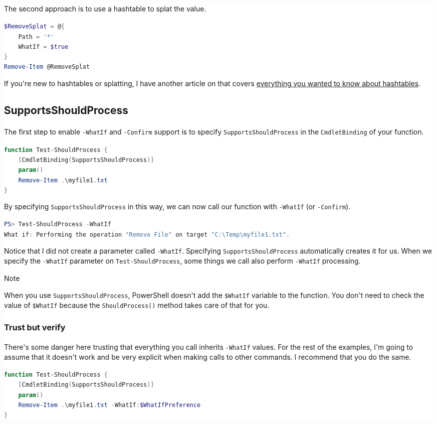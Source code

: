 The second approach is to use a hashtable to splat the value.

```powershell
$RemoveSplat = @{
    Path = '*'
    WhatIf = $true
}
Remove-Item @RemoveSplat
```

If you're new to hashtables or splatting, I have another article on that covers
[everything you wanted to know about hashtables][everything you wanted to know about hashtables].

## SupportsShouldProcess

The first step to enable `-WhatIf` and `-Confirm` support is to specify `SupportsShouldProcess` in
the `CmdletBinding` of your function.

```powershell
function Test-ShouldProcess {
    [CmdletBinding(SupportsShouldProcess)]
    param()
    Remove-Item .\myfile1.txt
}
```

By specifying `SupportsShouldProcess` in this way, we can now call our function with `-WhatIf` (or
`-Confirm`).

```powershell
PS> Test-ShouldProcess -WhatIf
What if: Performing the operation "Remove File" on target "C:\Temp\myfile1.txt".
```

Notice that I did not create a parameter called `-WhatIf`. Specifying `SupportsShouldProcess`
automatically creates it for us. When we specify the `-WhatIf` parameter on `Test-ShouldProcess`,
some things we call also perform `-WhatIf` processing.

> [!NOTE]
> When you use `SupportsShouldProcess`, PowerShell doesn't add the `$WhatIf` variable to the
> function. You don't need to check the value of `$WhatIf` because the `ShouldProcess()` method
> takes care of that for you.

### Trust but verify

There's some danger here trusting that everything you call inherits `-WhatIf` values. For the rest
of the examples, I'm going to assume that it doesn't work and be very explicit when making calls
to other commands. I recommend that you do the same.

```powershell
function Test-ShouldProcess {
    [CmdletBinding(SupportsShouldProcess)]
    param()
    Remove-Item .\myfile1.txt -WhatIf:$WhatIfPreference
}
```


[original version]: https://powershellexplained.com/2020-03-15-Powershell-shouldprocess-whatif-confirm-shouldcontinue-everything/
[powershellexplained.com]: https://powershellexplained.com/
[@KevinMarquette]: https://twitter.com/KevinMarquette
[common parameters]: /powershell/module/microsoft.powershell.core/about/about_commonparameters
[everything you wanted to know about hashtables]: everything-about-hashtable.md
[RFC]: https://github.com/PowerShell/PowerShell-RFC/pull/221#issuecomment-592954839